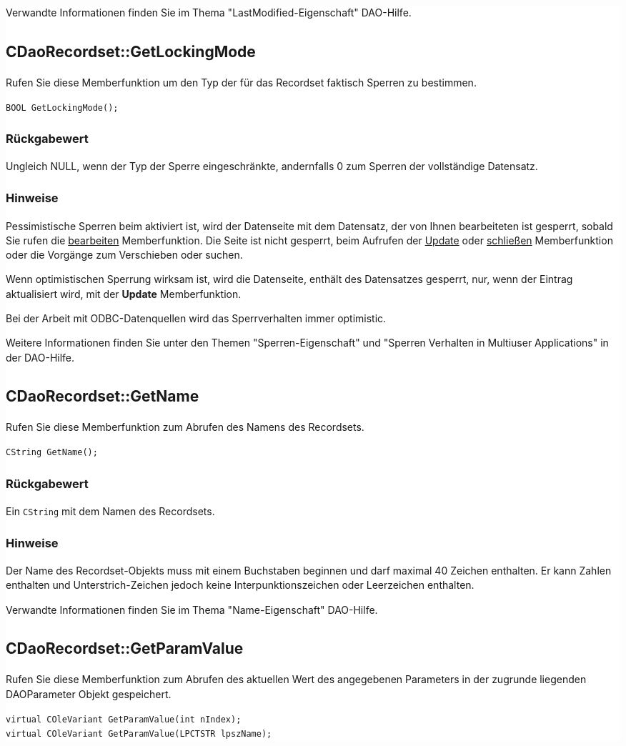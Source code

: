  Verwandte Informationen finden Sie im Thema "LastModified-Eigenschaft" DAO-Hilfe.  
  
##  <a name="getlockingmode"></a>  CDaoRecordset::GetLockingMode  
 Rufen Sie diese Memberfunktion um den Typ der für das Recordset faktisch Sperren zu bestimmen.  
  
```  
BOOL GetLockingMode();
```  
  
### <a name="return-value"></a>Rückgabewert  
 Ungleich NULL, wenn der Typ der Sperre eingeschränkte, andernfalls 0 zum Sperren der vollständige Datensatz.  
  
### <a name="remarks"></a>Hinweise  
 Pessimistische Sperren beim aktiviert ist, wird der Datenseite mit dem Datensatz, der von Ihnen bearbeiteten ist gesperrt, sobald Sie rufen die [bearbeiten](#edit) Memberfunktion. Die Seite ist nicht gesperrt, beim Aufrufen der [Update](#update) oder [schließen](#close) Memberfunktion oder die Vorgänge zum Verschieben oder suchen.  
  
 Wenn optimistischen Sperrung wirksam ist, wird die Datenseite, enthält des Datensatzes gesperrt, nur, wenn der Eintrag aktualisiert wird, mit der **Update** Memberfunktion.  
  
 Bei der Arbeit mit ODBC-Datenquellen wird das Sperrverhalten immer optimistic.  
  
 Weitere Informationen finden Sie unter den Themen "Sperren-Eigenschaft" und "Sperren Verhalten in Multiuser Applications" in der DAO-Hilfe.  
  
##  <a name="getname"></a>  CDaoRecordset::GetName  
 Rufen Sie diese Memberfunktion zum Abrufen des Namens des Recordsets.  
  
```  
CString GetName();
```  
  
### <a name="return-value"></a>Rückgabewert  
 Ein `CString` mit dem Namen des Recordsets.  
  
### <a name="remarks"></a>Hinweise  
 Der Name des Recordset-Objekts muss mit einem Buchstaben beginnen und darf maximal 40 Zeichen enthalten. Er kann Zahlen enthalten und Unterstrich-Zeichen jedoch keine Interpunktionszeichen oder Leerzeichen enthalten.  
  
 Verwandte Informationen finden Sie im Thema "Name-Eigenschaft" DAO-Hilfe.  
  
##  <a name="getparamvalue"></a>  CDaoRecordset::GetParamValue  
 Rufen Sie diese Memberfunktion zum Abrufen des aktuellen Wert des angegebenen Parameters in der zugrunde liegenden DAOParameter Objekt gespeichert.  
  
```  
virtual COleVariant GetParamValue(int nIndex);  
virtual COleVariant GetParamValue(LPCTSTR lpszName);
```  
  